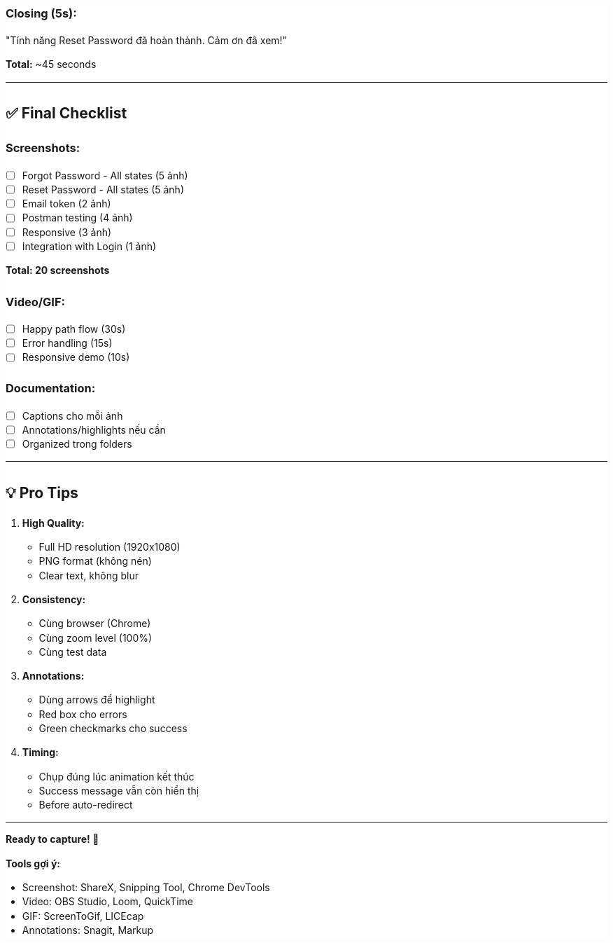 ### Closing (5s):
"Tính năng Reset Password đã hoàn thành. Cảm ơn đã xem!"

**Total:** ~45 seconds

---

## ✅ Final Checklist

### Screenshots:
- [ ] Forgot Password - All states (5 ảnh)
- [ ] Reset Password - All states (5 ảnh)
- [ ] Email token (2 ảnh)
- [ ] Postman testing (4 ảnh)
- [ ] Responsive (3 ảnh)
- [ ] Integration with Login (1 ảnh)

**Total: 20 screenshots**

### Video/GIF:
- [ ] Happy path flow (30s)
- [ ] Error handling (15s)
- [ ] Responsive demo (10s)

### Documentation:
- [ ] Captions cho mỗi ảnh
- [ ] Annotations/highlights nếu cần
- [ ] Organized trong folders

---

## 💡 Pro Tips

1. **High Quality:**
   - Full HD resolution (1920x1080)
   - PNG format (không nén)
   - Clear text, không blur

2. **Consistency:**
   - Cùng browser (Chrome)
   - Cùng zoom level (100%)
   - Cùng test data

3. **Annotations:**
   - Dùng arrows để highlight
   - Red box cho errors
   - Green checkmarks cho success

4. **Timing:**
   - Chụp đúng lúc animation kết thúc
   - Success message vẫn còn hiển thị
   - Before auto-redirect

---

**Ready to capture! 📸**

**Tools gợi ý:**
- Screenshot: ShareX, Snipping Tool, Chrome DevTools
- Video: OBS Studio, Loom, QuickTime
- GIF: ScreenToGif, LICEcap
- Annotations: Snagit, Markup
